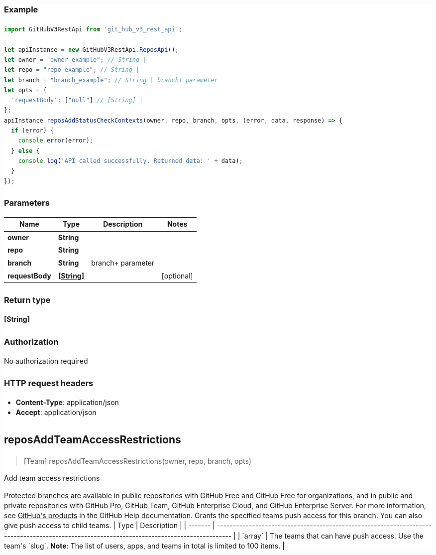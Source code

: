 ### Example

```javascript
import GitHubV3RestApi from 'git_hub_v3_rest_api';

let apiInstance = new GitHubV3RestApi.ReposApi();
let owner = "owner_example"; // String | 
let repo = "repo_example"; // String | 
let branch = "branch_example"; // String | branch+ parameter
let opts = {
  'requestBody': ["null"] // [String] | 
};
apiInstance.reposAddStatusCheckContexts(owner, repo, branch, opts, (error, data, response) => {
  if (error) {
    console.error(error);
  } else {
    console.log('API called successfully. Returned data: ' + data);
  }
});
```

### Parameters


Name | Type | Description  | Notes
------------- | ------------- | ------------- | -------------
 **owner** | **String**|  | 
 **repo** | **String**|  | 
 **branch** | **String**| branch+ parameter | 
 **requestBody** | [**[String]**](String.md)|  | [optional] 

### Return type

**[String]**

### Authorization

No authorization required

### HTTP request headers

- **Content-Type**: application/json
- **Accept**: application/json


## reposAddTeamAccessRestrictions

> [Team] reposAddTeamAccessRestrictions(owner, repo, branch, opts)

Add team access restrictions

Protected branches are available in public repositories with GitHub Free and GitHub Free for organizations, and in public and private repositories with GitHub Pro, GitHub Team, GitHub Enterprise Cloud, and GitHub Enterprise Server. For more information, see [GitHub&#39;s products](https://help.github.com/github/getting-started-with-github/githubs-products) in the GitHub Help documentation.  Grants the specified teams push access for this branch. You can also give push access to child teams.  | Type    | Description                                                                                                                                | | ------- | ------------------------------------------------------------------------------------------------------------------------------------------ | | &#x60;array&#x60; | The teams that can have push access. Use the team&#39;s &#x60;slug&#x60;. **Note**: The list of users, apps, and teams in total is limited to 100 items. |
